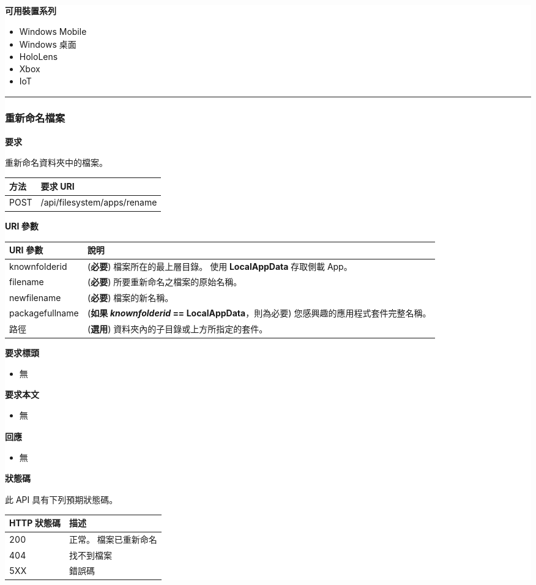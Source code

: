 **可用裝置系列**

* Windows Mobile
* Windows 桌面
* HoloLens
* Xbox
* IoT

<hr>

### <a name="rename-a-file"></a>重新命名檔案

**要求**

重新命名資料夾中的檔案。

| 方法      | 要求 URI |
| :------     | :----- |
| POST | /api/filesystem/apps/rename |


**URI 參數**

| URI 參數 | 說明 |
| :------     | :----- |
| knownfolderid | (**必要**) 檔案所在的最上層目錄。 使用 **LocalAppData** 存取側載 App。 |
| filename | (**必要**) 所要重新命名之檔案的原始名稱。 |
| newfilename | (**必要**) 檔案的新名稱。|
| packagefullname | (**如果 *knownfolderid* == LocalAppData**，則為必要) 您感興趣的應用程式套件完整名稱。 |
| 路徑 | (**選用**) 資料夾內的子目錄或上方所指定的套件。 |

**要求標頭**

- 無

**要求本文**

- 無

**回應**

- 無

**狀態碼**

此 API 具有下列預期狀態碼。

| HTTP 狀態碼      | 描述 |
| :------     | :----- |
| 200 | 正常。 檔案已重新命名|
| 404 | 找不到檔案 |
| 5XX | 錯誤碼 |
